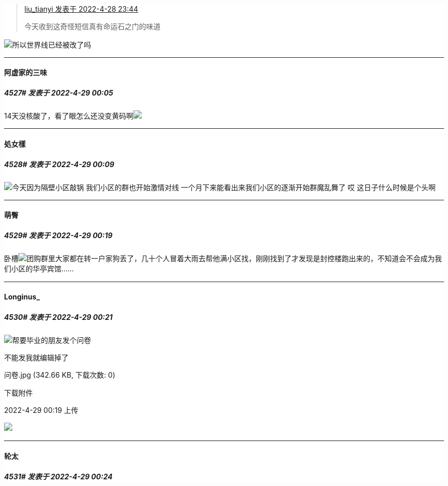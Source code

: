<blockquote><a href="httphttps://bbs.saraba1st.com/2b/forum.php?mod=redirect&amp;goto=findpost&amp;pid=55625676&amp;ptid=2065950" target="_blank">liu_tianyi 发表于 2022-4-28 23:44</a>

今天收到这奇怪短信真有命运石之门的味道</blockquote>
<img src="https://static.saraba1st.com/image/smiley/face2017/067.png" referrerpolicy="no-referrer">所以世界线已经被改了吗



*****

####  阿虚家的三味  
##### 4527#       发表于 2022-4-29 00:05

14天没核酸了，看了眼怎么还没变黄码啊<img src="https://static.saraba1st.com/image/smiley/face2017/067.png" referrerpolicy="no-referrer">

*****

####  処女樣  
##### 4528#       发表于 2022-4-29 00:09

<img src="https://static.saraba1st.com/image/smiley/face2017/068.png" referrerpolicy="no-referrer">今天因为隔壁小区敲锅 我们小区的群也开始激情对线
一个月下来能看出来我们小区的逐渐开始群魔乱舞了 哎 这日子什么时候是个头啊



*****

####  萌臀  
##### 4529#       发表于 2022-4-29 00:19

卧槽<img src="https://static.saraba1st.com/image/smiley/face2017/068.png" referrerpolicy="no-referrer">团购群里大家都在转一户家狗丢了，几十个人冒着大雨去帮他满小区找，刚刚找到了才发现是封控楼跑出来的，不知道会不会成为我们小区的华亭宾馆……

*****

####  Longinus_  
##### 4530#       发表于 2022-4-29 00:21

<img src="https://static.saraba1st.com/image/smiley/face2017/068.png" referrerpolicy="no-referrer">帮要毕业的朋友发个问卷

不能发我就编辑掉了

问卷.jpg
(342.66 KB, 下载次数: 0)

下载附件

2022-4-29 00:19 上传

<img src="https://img.saraba1st.com/forum/202204/29/001949bnlj53rl6zec6onn.jpg" referrerpolicy="no-referrer">



*****

####  轮太  
##### 4531#       发表于 2022-4-29 00:24
